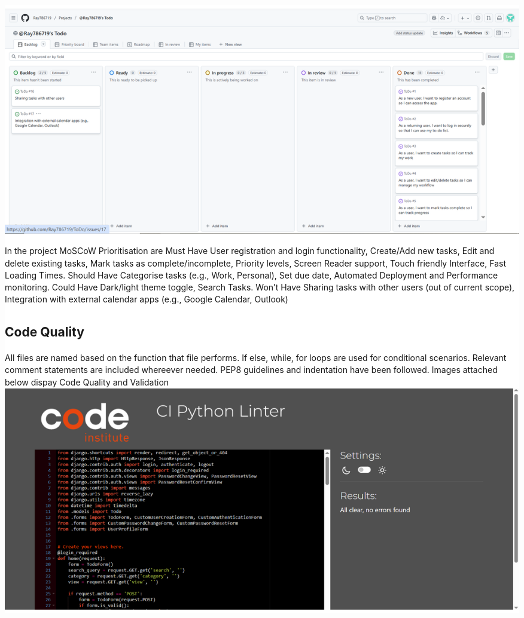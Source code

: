 ![](docs/images/Agile_Methodology.png)

In the project MoSCoW Prioritisation are Must Have User registration and login functionality, Create/Add new tasks, Edit and delete existing tasks, Mark tasks as complete/incomplete, Priority levels, Screen Reader support, Touch friendly Interface, Fast Loading Times. Should Have Categorise tasks (e.g., Work, Personal), Set due date, Automated Deployment and Performance monitoring. Could Have Dark/light theme toggle, Search Tasks. Won’t Have Sharing tasks with other users (out of current scope), Integration with external calendar apps (e.g., Google Calendar, Outlook)

## Code Quality

All files are named based on the function that file performs. If else, while, for loops are used for conditional scenarios. Relevant comment statements are included whereever needed. 
PEP8 guidelines and indentation have been followed. 
Images attached below dispay Code Quality and Validation
![CI Python Linter](<docs/images/Screenshot 2025-10-13 15.18.09.png>) 